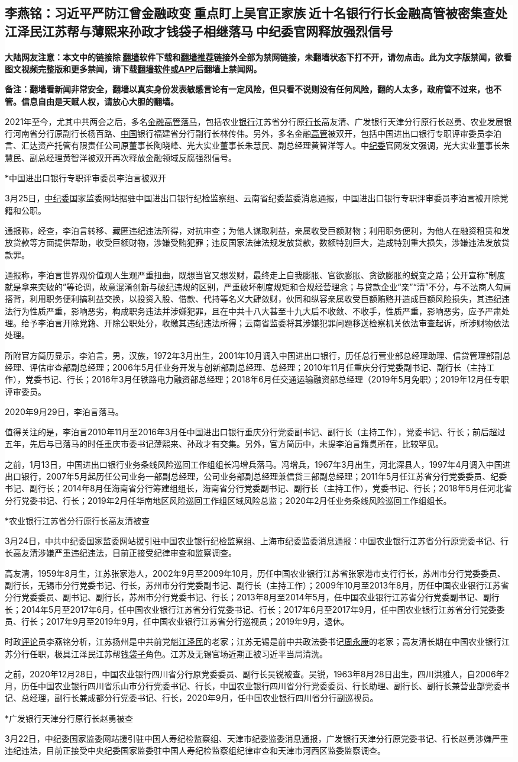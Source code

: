  <h2>李燕铭：习近平严防江曾金融政变 重点盯上吴官正家族 近十名银行行长金融高管被密集查处 江泽民江苏帮与薄熙来孙政才钱袋子相继落马 中纪委官网释放强烈信号</h2> <p class="notice"><b>大陆网友注意：本文中的链接除 <a href="https://github.com/bannedbook/fanqiang" >翻墙</a>软件下载和<a href="https://github.com/killgcd/justmysocks/blob/master/README.md">翻墙推荐</a>链接外全部为禁网链接，未翻墙状态下打不开，请勿点击。此为文字版禁闻，欲看图文视频完整版和更多禁闻，请下载<a href="https://github.com/bannedbook/fanqiang">翻墙软件或APP</a>后翻墙上禁闻网。</p><p>备注：翻墙看新闻非常安全，翻墙以真实身份发表敏感言论有一定风险，但只看不说则没有任何风险，翻的人太多，政府管不过来，也不管。信息自由是天赋人权，请放心大胆的翻墙。</b></p>  <div class="entry"> <p></p> <p>2021年至今&#65292;尤其中共两会之后&#65292;多名<a href="https://www.bannedbook.org/bnews/tag/%e9%87%91%e8%9e%8d%e9%ab%98%e7%ae%a1/" class="st_tag internal_tag" rel="tag" title="标签 金融高管 下的日志">金融高管</a><a href="https://www.bannedbook.org/bnews/tag/%E8%90%BD%E9%A9%AC/" class="st_tag internal_tag" rel="tag" title="标签 落马 下的日志">落马</a>&#65292;包括农业<a href="https://www.bannedbook.org/bnews/tag/%e9%93%b6%e8%a1%8c/" class="st_tag internal_tag" rel="tag" title="标签 银行 下的日志">银行</a>江苏省分行原<a href="https://www.bannedbook.org/bnews/tag/%E8%A1%8C%E9%95%BF/" class="st_tag internal_tag" rel="tag" title="标签 行长 下的日志">行长</a>高友清&#12289;广发银行天津分行原行长赵勇&#12289;农业发展银行河南省分行原副行长杨百路&#12289;<span class='wp_keywordlink_affiliate'><a href="https://www.bannedbook.org/" title="中国" target="_blank">中国</a></span>银行福建省分行副行长林传伟&#12290;另外&#65292;多名金融<a href="https://www.bannedbook.org/bnews/tag/%E9%AB%98%E7%AE%A1/" class="st_tag internal_tag" rel="tag" title="标签 高管 下的日志">高管</a>被双开&#65292;包括中国进出口银行专职评审委员李泊言&#12289;汇达资产托管有限责任公司原董事长陶晓峰&#12289;光大实业董事长朱慧民&#12289;副总经理黄智洋等人&#12290;中<a href="https://www.bannedbook.org/bnews/tag/%e7%ba%aa%e5%a7%94/" class="st_tag internal_tag" rel="tag" title="标签 纪委 下的日志">纪委</a>官网发文强调&#65292;光大实业董事长朱慧民&#12289;副总经理黄智洋被双开再次释放金融领域反腐强烈信号&#12290;</p> <p>   *中国进出口银行专职评审委员李泊言被双开</p> <p>3月25日&#65292;<a href="https://www.bannedbook.org/bnews/tag/%e4%b8%ad%e7%ba%aa%e5%a7%94/" class="st_tag internal_tag" rel="tag" title="标签 中纪委 下的日志">中纪委</a>国家监委网站据驻中国进出口银行纪检监察组&#12289;云南省纪委监委消息通报&#65292;中国进出口银行专职评审委员李泊言被开除党籍和公职&#12290;</p> <p>通报称&#65292;经查&#65292;李泊言转移&#12289;藏匿违纪违法所得&#65292;对抗审查&#65307;为他人谋取利益&#65292;亲属收受巨额财物&#65307;利用职务便利&#65292;为他人在融资租赁和发放贷款等方面提供帮助&#65292;收受巨额财物&#65292;涉嫌受贿犯罪&#65307;违反国家法律法规发放贷款&#65292;数额特别巨大&#65292;造成特别重大损失&#65292;涉嫌违法发放贷款罪&#12290;</p> <p>通报称&#65292;李泊言世界观价值观人生观严重扭曲&#65292;既想当官又想发财&#65292;最终走上自我膨胀&#12289;官欲膨胀&#12289;贪欲膨胀的蜕变之路&#65307;公开宣称&#8220;制度就是拿来突破的&#8221;等论调&#65292;故意混淆创新与破纪违规的区别&#65292;严重破坏制度规矩和合规经营理念&#65307;与贷款企业&#8220;亲&#8221;&#8220;清&#8221;不分&#65292;与不法商人勾肩搭背&#65292;利用职务便利搞利益交换&#65292;以投资入股&#12289;借款&#12289;代持等名义大肆敛财&#65292;伙同和纵容亲属收受巨额贿赂并造成巨额风险损失&#65292;其违纪违法行为性质严重&#65292;影响恶劣&#65292;构成职务违法并涉嫌犯罪&#65292;且在中共十八大甚至十九大后不收敛&#12289;不收手&#65292;性质严重&#65292;影响恶劣&#65292;应予严肃处理&#12290;给予李泊言开除党籍&#12289;开除公职处分&#65292;收缴其违纪违法所得&#65307;云南省监委将其涉嫌犯罪问题移送检察机关依法审查起诉&#65292;所涉财物依法处理&#12290;</p> <p>   所附官方简历显示&#65292;李泊言&#65292;男&#65292;汉族&#65292;1972年3月出生&#65292;2001年10月调入中国进出口银行&#65292;历任总行营业部总经理助理&#12289;信贷管理部副总经理&#12289;评估审查部副总经理&#65307;2006年5月任业务开发与创新部副总经理&#12289;总经理&#65307;2010年11月任重庆分行党委副书记&#12289;副行长&#65288;主持工作&#65289;&#65292;党委书记&#12289;行长&#65307;2016年3月任铁路电力融资部总经理&#65307;2018年6月任交通运输融资部总经理&#65288;2019年5月免职&#65289;&#65307;2019年12月任专职评审委员&#12290;</p> <p>2020年9月29日&#65292;李泊言落马&#12290;</p> <p>值得关注的是&#65292;李泊言2010年11月至2016年3月任中国进出口银行重庆分行党委副书记&#12289;副行长&#65288;主持工作&#65289;&#65292;党委书记&#12289;行长&#65307;前后超过五年&#65292;先后与已落马的时任重庆市委书记薄熙来&#12289;孙政才有交集&#12290;另外&#65292;官方简历中&#65292;未提李泊言籍贯所在&#65292;比较罕见&#12290;</p> <p>之前&#65292;1月13日&#65292;中国进出口银行业务条线风险巡回工作组组长冯增兵落马&#12290;冯增兵&#65292;1967年3月出生&#65292;河北深县人&#65292;1997年4月调入中国进出口银行&#65292;2007年5月起历任公司业务一部副总经理&#65292;公司业务部副总经理兼信贷三部副总经理&#65307;2011年5月任江苏省分行党委委员&#12289;纪委书记&#12289;副行长&#65307;2014年8月任海南省分行筹建组组长&#65292;海南省分行党委副书记&#12289;副行长&#65288;主持工作&#65289;&#65292;党委书记&#12289;行长&#65307;2018年5月任河北省分行党委书记&#12289;行长&#65307;2019年2月任华南地区风险巡回工作组区域风险总监&#65307;2020年2月任业务条线风险巡回工作组组长&#12290;</p> <p>   *农业银行江苏省分行原行长高友清被查</p> <p>3月24日&#65292;中共中纪委国家监委网站援引驻中国农业银行纪检监察组&#12289;上海市纪委监委消息通报&#65306;中国农业银行江苏省分行原党委书记&#12289;行长高友清涉嫌严重违纪违法&#65292;目前正接受纪律审查和监察调查&#12290;</p> <p>高友清&#65292;1959年8月生&#65292;江苏张家港人&#65292;2002年9月至2009年10月&#65292;历任中国农业银行江苏省张家港市支行行长&#65292;苏州市分行党委委员&#12289;副行长&#65292;无锡市分行党委书记&#12289;行长&#65292;苏州市分行党委副书记&#12289;副行长&#65288;主持工作&#65289;&#65307;2009年10月至2013年8月&#65292;历任中国农业银行江苏省分行党委委员&#12289;副书记&#12289;副行长&#65292;苏州市分行党委书记&#12289;行长&#65307;2013年8月至2014年5月&#65292;任中国农业银行江苏省分行党委副书记&#12289;副行长&#65307;2014年5月至2017年6月&#65292;任中国农业银行江苏省分行党委书记&#12289;行长&#65307;2017年6月至2017年9月&#65292;任中国农业银行江苏省分行党委委员&#12289;行长&#65307;2017年9月至2019年9月&#65292;任中国农业银行江苏省分行巡视员&#65307;2019年9月&#65292;退休&#12290;</p>  <p>时政<span class='wp_keywordlink_affiliate'><a href="https://www.bannedbook.org/bnews/comments/" title="新闻评论" target="_blank">评论</a></span>员李燕铭分析&#65292;江苏扬州是中共前党魁<a href="https://www.bannedbook.org/bnews/tag/%e6%b1%9f%e6%b3%bd%e6%b0%91/" class="st_tag internal_tag" rel="tag" title="标签 江泽民 下的日志">江泽民</a>的老家&#65307;江苏无锡是前中共政法委书记<span class='wp_keywordlink'><a href="https://www.bannedbook.org/forum2/topic2891.html" title="《周永康其人》《周永康传》" target="_blank">周永康</a></span>的老家&#65307;高友清长期在中国农业银行江苏分行任职&#65292;极具江泽民江苏帮<a href="https://www.bannedbook.org/bnews/tag/%e9%92%b1%e8%a2%8b%e5%ad%90/" class="st_tag internal_tag" rel="tag" title="标签 钱袋子 下的日志">钱袋子</a>角色&#12290;江苏及无锡官场近期正被习近平当局清洗&#12290;</p> <p>   之前&#65292;2020年12月28日&#65292;中国农业银行四川省分行原党委委员&#12289;副行长吴锐被查&#12290;吴锐&#65292;1963年8月28日出生&#65292;四川洪雅人&#65292;自2006年2月&#65292;历任中国农业银行四川省乐山市分行党委书记&#12289;行长&#65292;中国农业银行四川省分行党委委员&#12289;行长助理&#12289;副行长&#12289;副行长兼营业部党委书记&#12289;总经理&#65292;副行长兼成都分行党委书记&#12289;行长&#65292;2020年9月&#65292;任中国农业银行四川省分行副巡视员&#12290;</p> <p>*广发银行天津分行原行长赵勇被查</p> <p>3月22日&#65292;中纪委国家监委网站援引驻中国人寿纪检监察组&#12289;天津市纪委监委消息通报&#65292;广发银行天津分行原党委书记&#12289;行长赵勇涉嫌严重违纪违法&#65292;目前正接受中央纪委国家监委驻中国人寿纪检监察组纪律审查和天津市河西区监委监察调查&#12290;&#12288;</p>